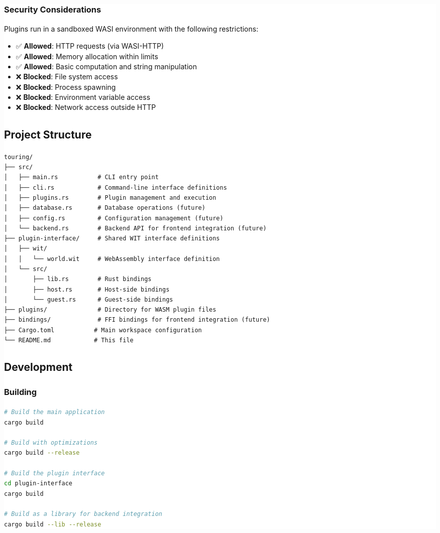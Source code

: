 ### Security Considerations

Plugins run in a sandboxed WASI environment with the following restrictions:

- ✅ **Allowed**: HTTP requests (via WASI-HTTP)
- ✅ **Allowed**: Memory allocation within limits
- ✅ **Allowed**: Basic computation and string manipulation
- ❌ **Blocked**: File system access
- ❌ **Blocked**: Process spawning
- ❌ **Blocked**: Environment variable access
- ❌ **Blocked**: Network access outside HTTP

## Project Structure

```
touring/
├── src/
│   ├── main.rs           # CLI entry point
│   ├── cli.rs            # Command-line interface definitions
│   ├── plugins.rs        # Plugin management and execution
│   ├── database.rs       # Database operations (future)
│   ├── config.rs         # Configuration management (future)
│   └── backend.rs        # Backend API for frontend integration (future)
├── plugin-interface/     # Shared WIT interface definitions
│   ├── wit/
│   │   └── world.wit     # WebAssembly interface definition
│   └── src/
│       ├── lib.rs        # Rust bindings
│       ├── host.rs       # Host-side bindings
│       └── guest.rs      # Guest-side bindings
├── plugins/              # Directory for WASM plugin files
├── bindings/             # FFI bindings for frontend integration (future)
├── Cargo.toml           # Main workspace configuration
└── README.md            # This file
```

## Development

### Building

```bash
# Build the main application
cargo build

# Build with optimizations
cargo build --release

# Build the plugin interface
cd plugin-interface
cargo build

# Build as a library for backend integration
cargo build --lib --release
```
